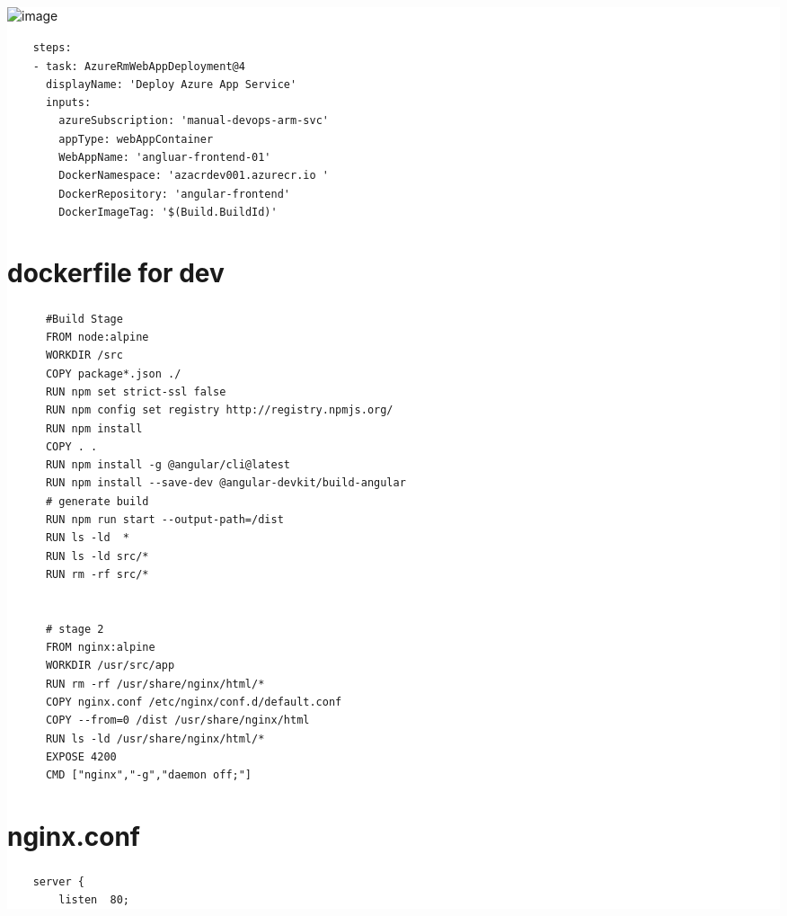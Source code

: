 ![image](https://user-images.githubusercontent.com/75510135/129325683-e3abcf21-09bc-44f1-ad5a-9778a7fa76f6.png)

        steps:
        - task: AzureRmWebAppDeployment@4
          displayName: 'Deploy Azure App Service'
          inputs:
            azureSubscription: 'manual-devops-arm-svc'
            appType: webAppContainer
            WebAppName: 'angluar-frontend-01'
            DockerNamespace: 'azacrdev001.azurecr.io '
            DockerRepository: 'angular-frontend'
            DockerImageTag: '$(Build.BuildId)'






# dockerfile for dev
          #Build Stage
          FROM node:alpine
          WORKDIR /src
          COPY package*.json ./
          RUN npm set strict-ssl false
          RUN npm config set registry http://registry.npmjs.org/
          RUN npm install
          COPY . .
          RUN npm install -g @angular/cli@latest
          RUN npm install --save-dev @angular-devkit/build-angular
          # generate build
          RUN npm run start --output-path=/dist
          RUN ls -ld  *
          RUN ls -ld src/*
          RUN rm -rf src/*


          # stage 2
          FROM nginx:alpine
          WORKDIR /usr/src/app
          RUN rm -rf /usr/share/nginx/html/*
          COPY nginx.conf /etc/nginx/conf.d/default.conf
          COPY --from=0 /dist /usr/share/nginx/html
          RUN ls -ld /usr/share/nginx/html/*
          EXPOSE 4200
          CMD ["nginx","-g","daemon off;"]
          
# nginx.conf
        server {
            listen  80;
